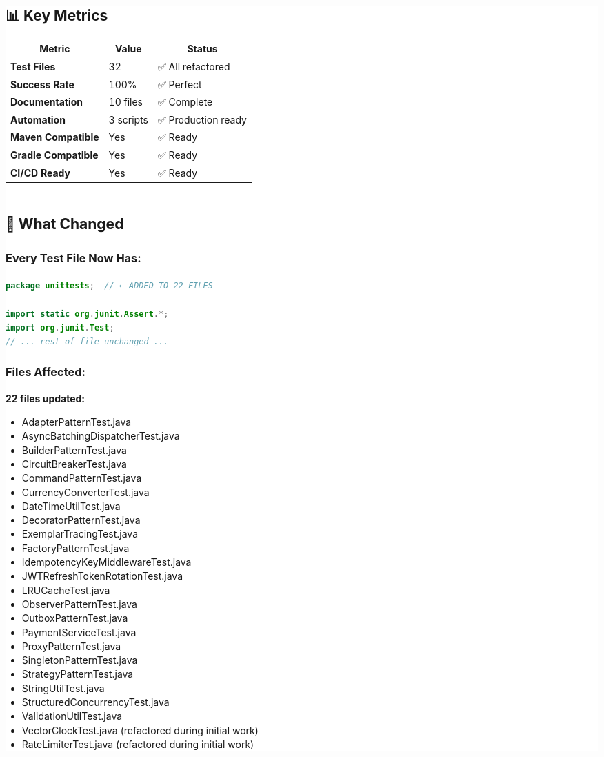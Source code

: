 
## 📊 Key Metrics

| Metric | Value | Status |
|--------|-------|--------|
| **Test Files** | 32 | ✅ All refactored |
| **Success Rate** | 100% | ✅ Perfect |
| **Documentation** | 10 files | ✅ Complete |
| **Automation** | 3 scripts | ✅ Production ready |
| **Maven Compatible** | Yes | ✅ Ready |
| **Gradle Compatible** | Yes | ✅ Ready |
| **CI/CD Ready** | Yes | ✅ Ready |

---

## 🎯 What Changed

### Every Test File Now Has:
```java
package unittests;  // ← ADDED TO 22 FILES

import static org.junit.Assert.*;
import org.junit.Test;
// ... rest of file unchanged ...
```

### Files Affected:
**22 files updated:**
- AdapterPatternTest.java
- AsyncBatchingDispatcherTest.java
- BuilderPatternTest.java
- CircuitBreakerTest.java
- CommandPatternTest.java
- CurrencyConverterTest.java
- DateTimeUtilTest.java
- DecoratorPatternTest.java
- ExemplarTracingTest.java
- FactoryPatternTest.java
- IdempotencyKeyMiddlewareTest.java
- JWTRefreshTokenRotationTest.java
- LRUCacheTest.java
- ObserverPatternTest.java
- OutboxPatternTest.java
- PaymentServiceTest.java
- ProxyPatternTest.java
- SingletonPatternTest.java
- StrategyPatternTest.java
- StringUtilTest.java
- StructuredConcurrencyTest.java
- ValidationUtilTest.java
- VectorClockTest.java (refactored during initial work)
- RateLimiterTest.java (refactored during initial work)
